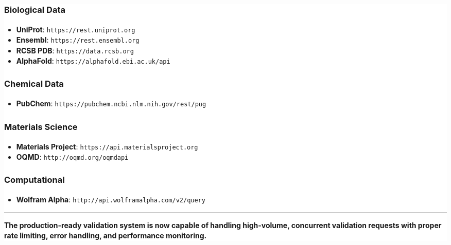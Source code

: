 ### Biological Data
- **UniProt**: `https://rest.uniprot.org`
- **Ensembl**: `https://rest.ensembl.org`
- **RCSB PDB**: `https://data.rcsb.org`
- **AlphaFold**: `https://alphafold.ebi.ac.uk/api`

### Chemical Data
- **PubChem**: `https://pubchem.ncbi.nlm.nih.gov/rest/pug`

### Materials Science
- **Materials Project**: `https://api.materialsproject.org`
- **OQMD**: `http://oqmd.org/oqmdapi`

### Computational
- **Wolfram Alpha**: `http://api.wolframalpha.com/v2/query`

---

**The production-ready validation system is now capable of handling high-volume, concurrent validation requests with proper rate limiting, error handling, and performance monitoring.**
